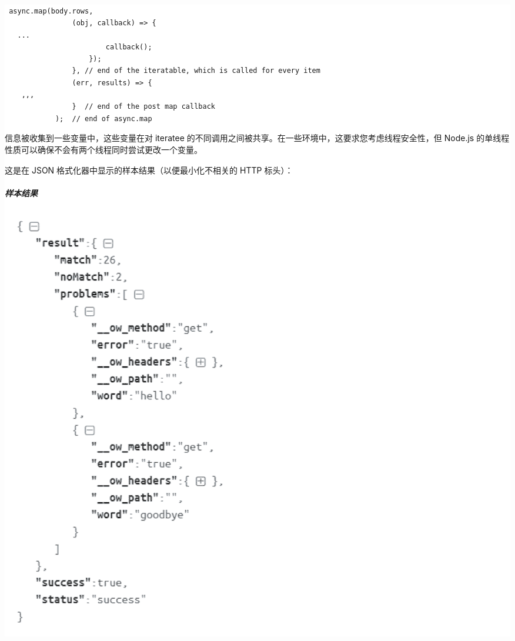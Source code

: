 ```
 async.map(body.rows,
                (obj, callback) => {
   ...
                        callback();
                    });
                }, // end of the iteratable, which is called for every item
                (err, results) => {
    ,,,
                }  // end of the post map callback
            );  // end of async.map 
```

信息被收集到一些变量中，这些变量在对 iteratee 的不同调用之间被共享。在一些环境中，这要求您考虑线程安全性，但 Node.js 的单线程性质可以确保不会有两个线程同时尝试更改一个变量。

这是在 JSON 格式化器中显示的样本结果（以便最小化不相关的 HTTP 标头）：

##### 样本结果

![样本结果](img/01190616efe42957b738d8454adb152b.png)
